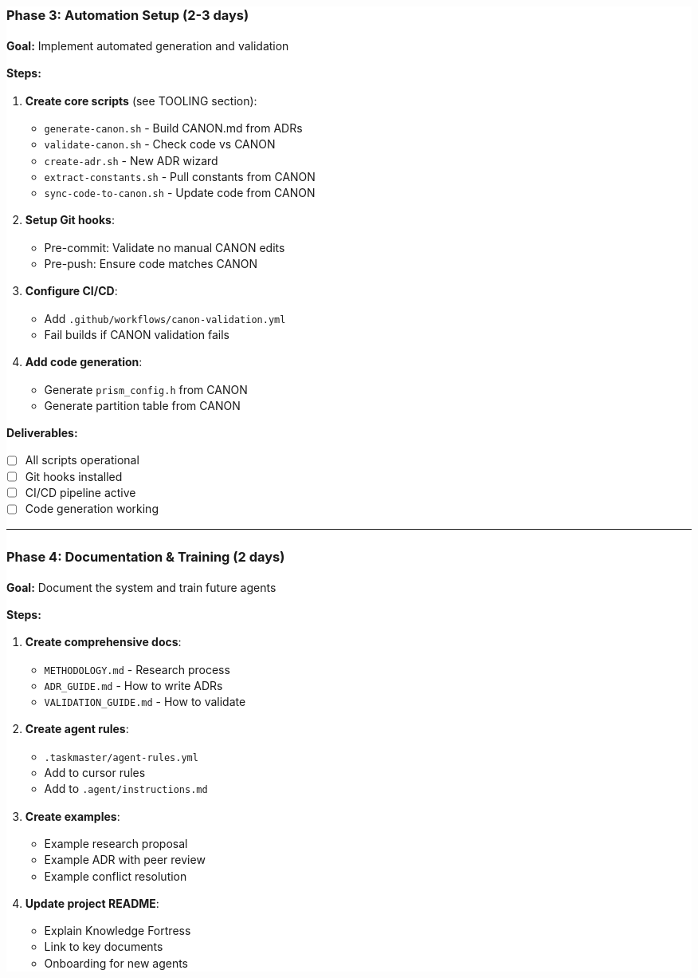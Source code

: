 
### Phase 3: Automation Setup (2-3 days)

**Goal:** Implement automated generation and validation

**Steps:**

1. **Create core scripts** (see TOOLING section):
   - `generate-canon.sh` - Build CANON.md from ADRs
   - `validate-canon.sh` - Check code vs CANON
   - `create-adr.sh` - New ADR wizard
   - `extract-constants.sh` - Pull constants from CANON
   - `sync-code-to-canon.sh` - Update code from CANON

2. **Setup Git hooks**:
   - Pre-commit: Validate no manual CANON edits
   - Pre-push: Ensure code matches CANON

3. **Configure CI/CD**:
   - Add `.github/workflows/canon-validation.yml`
   - Fail builds if CANON validation fails

4. **Add code generation**:
   - Generate `prism_config.h` from CANON
   - Generate partition table from CANON

**Deliverables:**
- [ ] All scripts operational
- [ ] Git hooks installed
- [ ] CI/CD pipeline active
- [ ] Code generation working

---

### Phase 4: Documentation & Training (2 days)

**Goal:** Document the system and train future agents

**Steps:**

1. **Create comprehensive docs**:
   - `METHODOLOGY.md` - Research process
   - `ADR_GUIDE.md` - How to write ADRs
   - `VALIDATION_GUIDE.md` - How to validate

2. **Create agent rules**:
   - `.taskmaster/agent-rules.yml`
   - Add to cursor rules
   - Add to `.agent/instructions.md`

3. **Create examples**:
   - Example research proposal
   - Example ADR with peer review
   - Example conflict resolution

4. **Update project README**:
   - Explain Knowledge Fortress
   - Link to key documents
   - Onboarding for new agents
